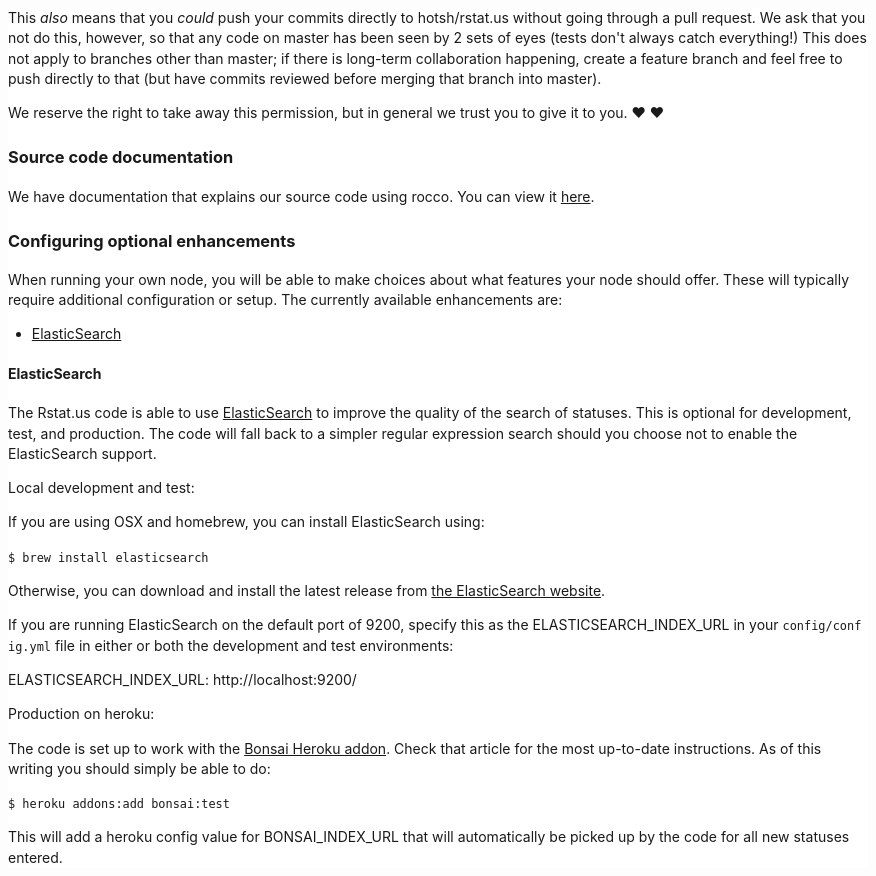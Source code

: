 This _also_ means that you _could_ push your commits directly to
hotsh/rstat.us without going through a pull request. We ask that you not do
this, however, so that any code on master has been seen by 2 sets of eyes
(tests don't always catch everything!) This does not apply to branches other
than master; if there is long-term collaboration happening, create a feature
branch and feel free to push directly to that (but have commits reviewed
before merging that branch into master).

We reserve the right to take away this permission, but in general we trust you
to give it to you. :heart: :heart:

### Source code documentation

We have documentation that explains our source code using rocco.
You can view it [here](http://hotsh.github.com/rstat.us/).

### Configuring optional enhancements

When running your own node, you will be able to make choices about what
features your node should offer. These will typically require additional
configuration or setup. The currently available enhancements are:

* [ElasticSearch](http://www.elasticsearch.org/)

#### ElasticSearch

The Rstat.us code is able to use
[ElasticSearch](http://www.elasticsearch.org/) to improve the quality of the
search of statuses. This is optional for development, test, and production.
The code will fall back to a simpler regular expression search should you
choose not to enable the ElasticSearch support.

Local development and test:

If you are using OSX and homebrew, you can install ElasticSearch using:

    $ brew install elasticsearch

Otherwise, you can download and install the latest release from [the
ElasticSearch website](http://www.elasticsearch.org/download/).

If you are running ElasticSearch on the default port of 9200, specify this as
the ELASTICSEARCH_INDEX_URL in your `config/config.yml` file in either or both
the development and test environments:

   ELASTICSEARCH_INDEX_URL: http://localhost:9200/

Production on heroku:

The code is set up to work with the [Bonsai Heroku
addon](https://devcenter.heroku.com//articles/bonsai). Check that article for
the most up-to-date instructions. As of this writing you should simply be able
to do:

    $ heroku addons:add bonsai:test

This will add a heroku config value for BONSAI_INDEX_URL that will
automatically be picked up by the code for all new statuses entered.
